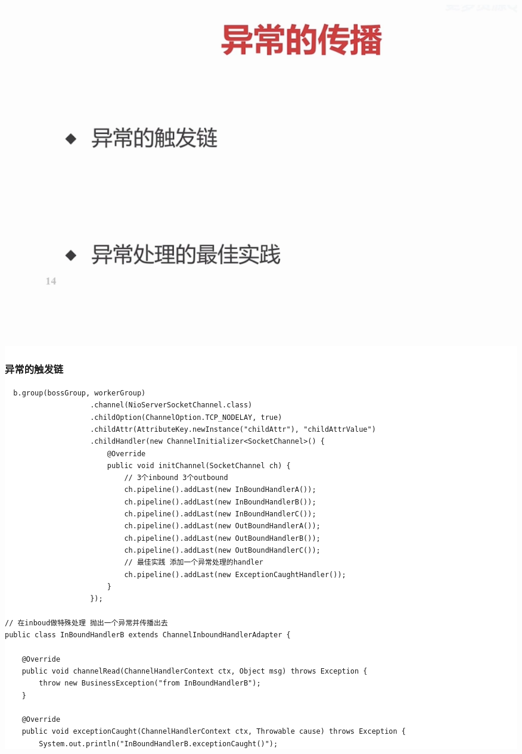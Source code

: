 ![异常的传播.png](异常的传播.png)
### 异常的触发链
```
  b.group(bossGroup, workerGroup)
                    .channel(NioServerSocketChannel.class)
                    .childOption(ChannelOption.TCP_NODELAY, true)
                    .childAttr(AttributeKey.newInstance("childAttr"), "childAttrValue")
                    .childHandler(new ChannelInitializer<SocketChannel>() {
                        @Override
                        public void initChannel(SocketChannel ch) {
							// 3个inbound 3个outbound
                            ch.pipeline().addLast(new InBoundHandlerA());
                            ch.pipeline().addLast(new InBoundHandlerB());
                            ch.pipeline().addLast(new InBoundHandlerC());
                            ch.pipeline().addLast(new OutBoundHandlerA());
                            ch.pipeline().addLast(new OutBoundHandlerB());
                            ch.pipeline().addLast(new OutBoundHandlerC());
							// 最佳实践 添加一个异常处理的handler
                            ch.pipeline().addLast(new ExceptionCaughtHandler());
                        }
                    });

// 在inboud做特殊处理 抛出一个异常并传播出去
public class InBoundHandlerB extends ChannelInboundHandlerAdapter {

    @Override
    public void channelRead(ChannelHandlerContext ctx, Object msg) throws Exception {
        throw new BusinessException("from InBoundHandlerB");
    }

    @Override
    public void exceptionCaught(ChannelHandlerContext ctx, Throwable cause) throws Exception {
        System.out.println("InBoundHandlerB.exceptionCaught()");

```
